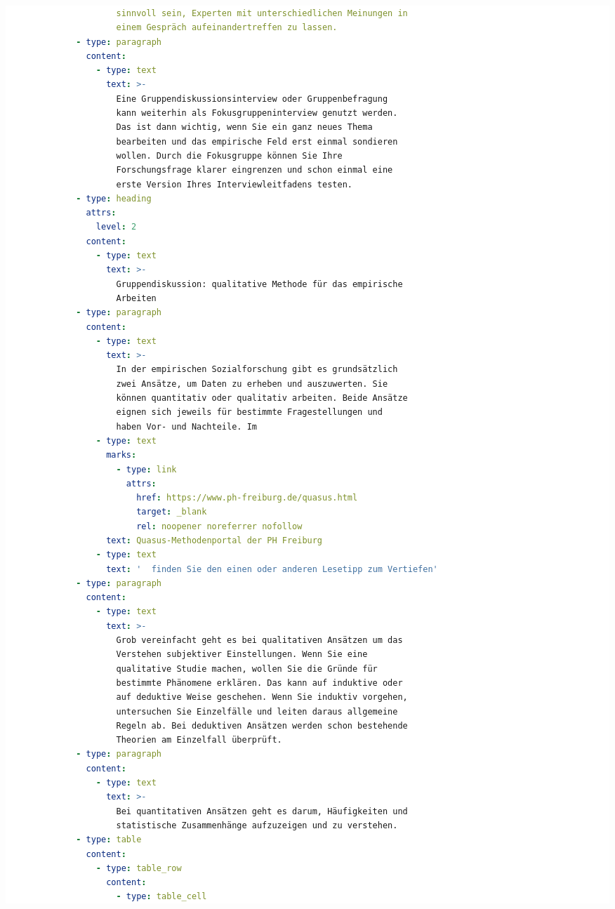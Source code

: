 ```yaml
                      sinnvoll sein, Experten mit unterschiedlichen Meinungen in
                      einem Gespräch aufeinandertreffen zu lassen. 
              - type: paragraph
                content:
                  - type: text
                    text: >-
                      Eine Gruppendiskussionsinterview oder Gruppenbefragung
                      kann weiterhin als Fokusgruppeninterview genutzt werden.
                      Das ist dann wichtig, wenn Sie ein ganz neues Thema
                      bearbeiten und das empirische Feld erst einmal sondieren
                      wollen. Durch die Fokusgruppe können Sie Ihre
                      Forschungsfrage klarer eingrenzen und schon einmal eine
                      erste Version Ihres Interviewleitfadens testen.
              - type: heading
                attrs:
                  level: 2
                content:
                  - type: text
                    text: >-
                      Gruppendiskussion: qualitative Methode für das empirische
                      Arbeiten
              - type: paragraph
                content:
                  - type: text
                    text: >-
                      In der empirischen Sozialforschung gibt es grundsätzlich
                      zwei Ansätze, um Daten zu erheben und auszuwerten. Sie
                      können quantitativ oder qualitativ arbeiten. Beide Ansätze
                      eignen sich jeweils für bestimmte Fragestellungen und
                      haben Vor- und Nachteile. Im 
                  - type: text
                    marks:
                      - type: link
                        attrs:
                          href: https://www.ph-freiburg.de/quasus.html
                          target: _blank
                          rel: noopener noreferrer nofollow
                    text: Quasus-Methodenportal der PH Freiburg
                  - type: text
                    text: '  finden Sie den einen oder anderen Lesetipp zum Vertiefen'
              - type: paragraph
                content:
                  - type: text
                    text: >-
                      Grob vereinfacht geht es bei qualitativen Ansätzen um das
                      Verstehen subjektiver Einstellungen. Wenn Sie eine
                      qualitative Studie machen, wollen Sie die Gründe für
                      bestimmte Phänomene erklären. Das kann auf induktive oder
                      auf deduktive Weise geschehen. Wenn Sie induktiv vorgehen,
                      untersuchen Sie Einzelfälle und leiten daraus allgemeine
                      Regeln ab. Bei deduktiven Ansätzen werden schon bestehende
                      Theorien am Einzelfall überprüft.
              - type: paragraph
                content:
                  - type: text
                    text: >-
                      Bei quantitativen Ansätzen geht es darum, Häufigkeiten und
                      statistische Zusammenhänge aufzuzeigen und zu verstehen.
              - type: table
                content:
                  - type: table_row
                    content:
                      - type: table_cell
```